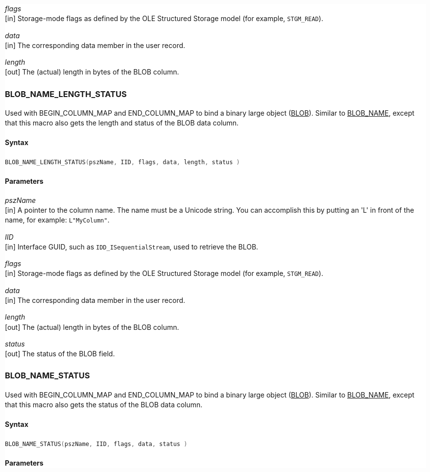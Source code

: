 *flags*<br/>
[in] Storage-mode flags as defined by the OLE Structured Storage model (for example, `STGM_READ`).

*data*<br/>
[in] The corresponding data member in the user record.

*length*<br/>
[out] The (actual) length in bytes of the BLOB column.

### <a name="blob_name_length_status"></a> BLOB_NAME_LENGTH_STATUS

Used with BEGIN_COLUMN_MAP and END_COLUMN_MAP to bind a binary large object ([BLOB](/previous-versions/windows/desktop/ms711511(v=vs.85))). Similar to [BLOB_NAME](../../data/oledb/blob-name.md), except that this macro also gets the length and status of the BLOB data column.

#### Syntax

```cpp
BLOB_NAME_LENGTH_STATUS(pszName, IID, flags, data, length, status )
```

#### Parameters

*pszName*<br/>
[in] A pointer to the column name. The name must be a Unicode string. You can accomplish this by putting an 'L' in front of the name, for example: `L"MyColumn"`.

*IID*<br/>
[in] Interface GUID, such as `IDD_ISequentialStream`, used to retrieve the BLOB.

*flags*<br/>
[in] Storage-mode flags as defined by the OLE Structured Storage model (for example, `STGM_READ`).

*data*<br/>
[in] The corresponding data member in the user record.

*length*<br/>
[out] The (actual) length in bytes of the BLOB column.

*status*<br/>
[out] The status of the BLOB field.

### <a name="blob_name_status"></a> BLOB_NAME_STATUS

Used with BEGIN_COLUMN_MAP and END_COLUMN_MAP to bind a binary large object ([BLOB](/previous-versions/windows/desktop/ms711511(v=vs.85))). Similar to [BLOB_NAME](../../data/oledb/blob-name.md), except that this macro also gets the status of the BLOB data column.

#### Syntax

```cpp
BLOB_NAME_STATUS(pszName, IID, flags, data, status )
```

#### Parameters
